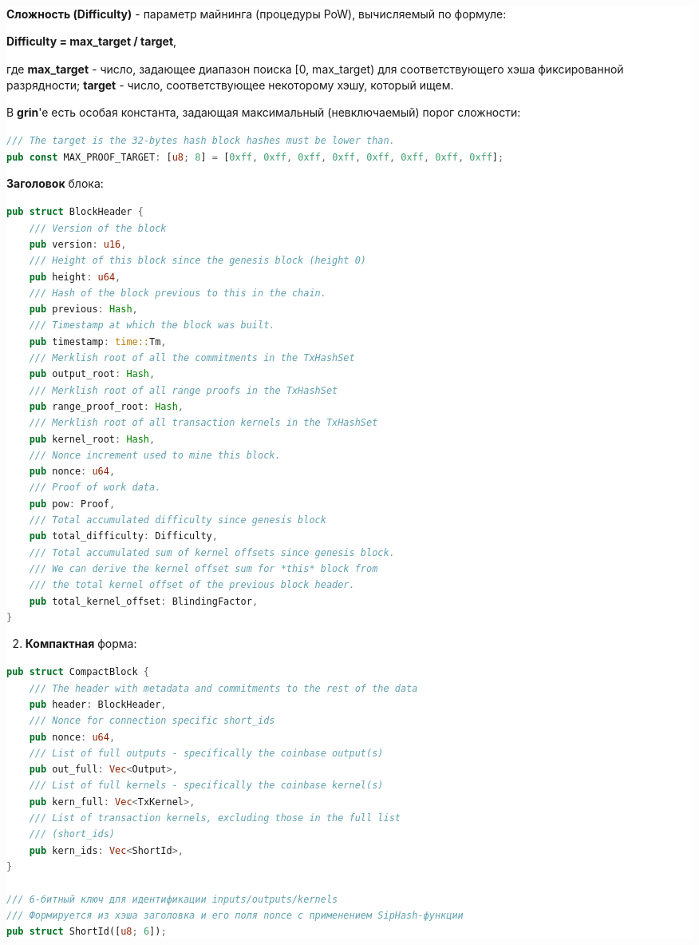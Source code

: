 **Сложность (Difficulty)** - параметр майнинга (процедуры PoW), вычисляемый по формуле: 

**Difficulty = max_target / target**, 

где **max_target** - число, задающее диапазон поиска [0, max_target) для соответствующего хэша фиксированной разрядности;  **target** - число, соответствующее некоторому хэшу, который ищем.

В **grin**'e есть особая константа, задающая максимальный (невключаемый) порог сложности:
```rust
/// The target is the 32-bytes hash block hashes must be lower than.
pub const MAX_PROOF_TARGET: [u8; 8] = [0xff, 0xff, 0xff, 0xff, 0xff, 0xff, 0xff, 0xff];
```

**Заголовок** блока:
```rust
pub struct BlockHeader {
	/// Version of the block
	pub version: u16,
	/// Height of this block since the genesis block (height 0)
	pub height: u64,
	/// Hash of the block previous to this in the chain.
	pub previous: Hash,
	/// Timestamp at which the block was built.
	pub timestamp: time::Tm,
	/// Merklish root of all the commitments in the TxHashSet
	pub output_root: Hash,
	/// Merklish root of all range proofs in the TxHashSet
	pub range_proof_root: Hash,
	/// Merklish root of all transaction kernels in the TxHashSet
	pub kernel_root: Hash,
	/// Nonce increment used to mine this block.
	pub nonce: u64,
	/// Proof of work data.
	pub pow: Proof,
	/// Total accumulated difficulty since genesis block
	pub total_difficulty: Difficulty,
	/// Total accumulated sum of kernel offsets since genesis block.
	/// We can derive the kernel offset sum for *this* block from
	/// the total kernel offset of the previous block header.
	pub total_kernel_offset: BlindingFactor,
}
```

2. **Компактная** форма:
```rust
pub struct CompactBlock {
	/// The header with metadata and commitments to the rest of the data
	pub header: BlockHeader,
	/// Nonce for connection specific short_ids
	pub nonce: u64,
	/// List of full outputs - specifically the coinbase output(s)
	pub out_full: Vec<Output>,
	/// List of full kernels - specifically the coinbase kernel(s)
	pub kern_full: Vec<TxKernel>,
	/// List of transaction kernels, excluding those in the full list
	/// (short_ids)
	pub kern_ids: Vec<ShortId>,
}

/// 6-битный ключ для идентификации inputs/outputs/kernels
/// Формируется из хэша заголовка и его поля nonce с применением SipHash-функции 
pub struct ShortId([u8; 6]);
```
